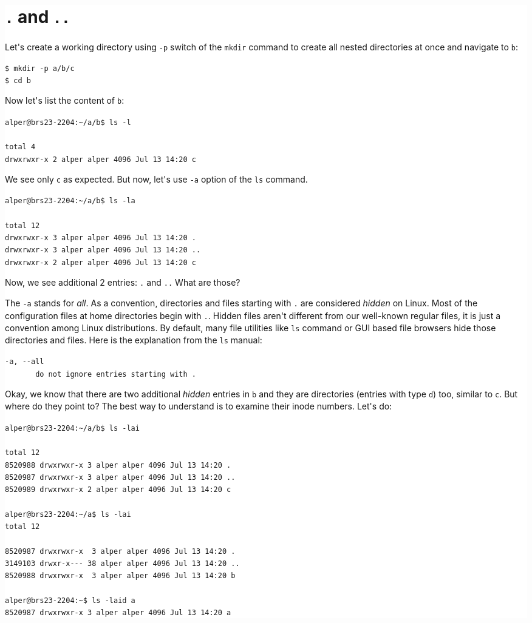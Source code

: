# `.` and `..`

Let's create a working directory using `-p` switch of the `mkdir` command to
create all nested directories at once and navigate to `b`:

```shell
$ mkdir -p a/b/c
$ cd b
```

Now let's list the content of `b`:

```shell
alper@brs23-2204:~/a/b$ ls -l

total 4
drwxrwxr-x 2 alper alper 4096 Jul 13 14:20 c
```

We see only `c` as expected. But now, let's use `-a` option of the `ls` command.

```shell
alper@brs23-2204:~/a/b$ ls -la

total 12
drwxrwxr-x 3 alper alper 4096 Jul 13 14:20 .
drwxrwxr-x 3 alper alper 4096 Jul 13 14:20 ..
drwxrwxr-x 2 alper alper 4096 Jul 13 14:20 c
```

Now, we see additional 2 entries: `.` and `..` What are those?

The `-a` stands for *all*. As a convention, directories and files starting with
`.` are considered *hidden* on Linux. Most of the configuration files at home
directories begin with `.`. Hidden files aren't different from our well-known
regular files, it is just a convention among Linux distributions. By default,
many file utilities like `ls` command or GUI based file browsers hide those
directories and files. Here is the explanation from the `ls` manual:

```text
-a, --all
       do not ignore entries starting with .
```

Okay, we know that there are two additional *hidden* entries in `b` and they are
directories (entries with type `d`) too, similar to `c`. But where do they point
to? The best way to understand is to examine their inode numbers. Let's do:

```shell
alper@brs23-2204:~/a/b$ ls -lai

total 12
8520988 drwxrwxr-x 3 alper alper 4096 Jul 13 14:20 .
8520987 drwxrwxr-x 3 alper alper 4096 Jul 13 14:20 ..
8520989 drwxrwxr-x 2 alper alper 4096 Jul 13 14:20 c

alper@brs23-2204:~/a$ ls -lai
total 12

8520987 drwxrwxr-x  3 alper alper 4096 Jul 13 14:20 .
3149103 drwxr-x--- 38 alper alper 4096 Jul 13 14:20 ..
8520988 drwxrwxr-x  3 alper alper 4096 Jul 13 14:20 b

alper@brs23-2204:~$ ls -laid a
8520987 drwxrwxr-x 3 alper alper 4096 Jul 13 14:20 a
```
